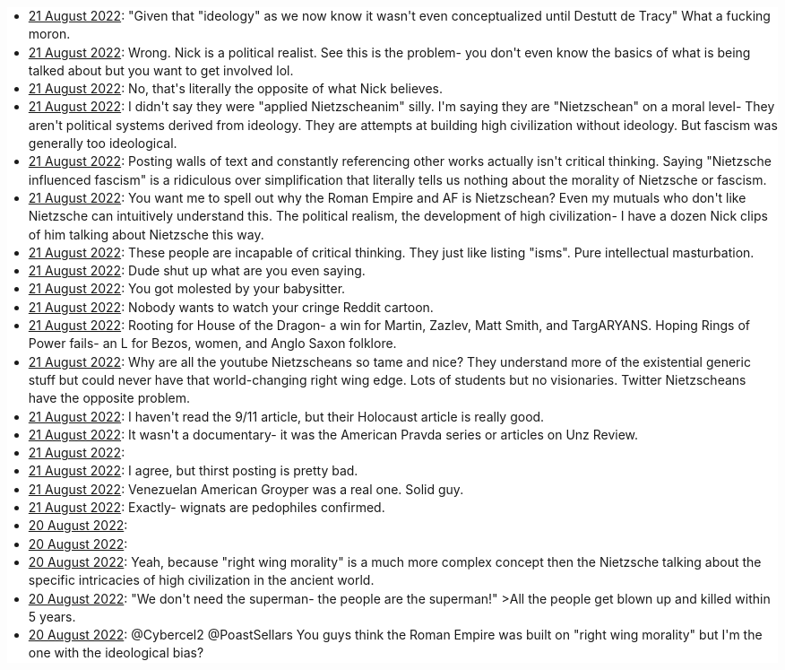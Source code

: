 * [21 August 2022](https://web.archive.org/web/20220822100605/https://twitter.com/SunSeekingPlant/status/1561383364828995586): "Given that "ideology" as we now know it wasn't even conceptualized until Destutt de Tracy"  What a fucking moron. 
* [21 August 2022](https://web.archive.org/web/20220821160257/https://twitter.com/SunSeekingPlant/status/1561383130090684417): Wrong. Nick is a political realist. See this is the problem- you don't even know the basics of what is being talked about but you want to get involved lol. 
* [21 August 2022](https://web.archive.org/web/20220821160210/https://twitter.com/SunSeekingPlant/status/1561382891111825408): No, that's literally the opposite of what Nick believes. 
* [21 August 2022](https://web.archive.org/web/20220821160043/https://twitter.com/SunSeekingPlant/status/1561382641018052608): I didn't say they were "applied Nietzscheanim" silly. I'm saying they are "Nietzschean" on a moral level- They aren't political systems derived from ideology. They are attempts at building high civilization without ideology. But fascism was generally too ideological. 
* [21 August 2022](https://web.archive.org/web/20220821160043/https://twitter.com/SunSeekingPlant/status/1561382641018052608): Posting walls of text and constantly referencing other works actually isn't critical thinking. Saying "Nietzsche influenced fascism" is a ridiculous over simplification that literally tells us nothing about the morality of Nietzsche or fascism. 
* [21 August 2022](https://web.archive.org/web/20220821220203/https://twitter.com/SunSeekingPlant/status/1561379924727894017): You want me to spell out why the Roman Empire and AF is Nietzschean? Even my mutuals who don't like Nietzsche can intuitively understand this. The political realism, the development of high civilization- I have a dozen Nick clips of him talking about Nietzsche this way. 
* [21 August 2022](https://web.archive.org/web/20220821192433/https://twitter.com/SunSeekingPlant/status/1561377270421458945): These people are incapable of critical thinking. They just like listing "isms". Pure intellectual masturbation. 
* [21 August 2022](https://web.archive.org/web/20220821085922/https://twitter.com/SunSeekingPlant/status/1561244691152211970): Dude shut up what are you even saying. 
* [21 August 2022](https://web.archive.org/web/20220821092622/https://twitter.com/SunSeekingPlant/status/1561234512964685827): You got molested by your babysitter. 
* [21 August 2022](https://web.archive.org/web/20220821082959/https://twitter.com/SunSeekingPlant/status/1561229388267474944): Nobody wants to watch your cringe Reddit cartoon. 
* [21 August 2022](https://web.archive.org/web/20220821073105/https://twitter.com/SunSeekingPlant/status/1561211400827142144): Rooting for House of the Dragon- a win for Martin, Zazlev, Matt Smith, and TargARYANS. Hoping Rings of Power fails- an L for Bezos, women, and Anglo Saxon folklore. 
* [21 August 2022](https://web.archive.org/web/20220821092944/https://twitter.com/SunSeekingPlant/status/1561208959482068992): Why are all the youtube Nietzscheans so tame and nice? They understand more of the existential generic stuff but could never have that world-changing right wing edge. Lots of students but no visionaries. Twitter Nietzscheans have the opposite problem. 
* [21 August 2022](https://web.archive.org/web/20220821035106/https://twitter.com/SunSeekingPlant/status/1561198694745227264): I haven't read the 9/11 article, but their Holocaust article is really good. 
* [21 August 2022](https://web.archive.org/web/20220821035106/https://twitter.com/SunSeekingPlant/status/1561198694745227264): It wasn't a documentary- it was the American Pravda series or articles on Unz Review. 
* [21 August 2022](https://web.archive.org/web/20220821042519/https://twitter.com/SunSeekingPlant/status/1561189459349196800):  
* [21 August 2022](https://web.archive.org/web/20220821013619/https://twitter.com/SunSeekingPlant/status/1561165187943747586): I agree, but thirst posting is pretty bad. 
* [21 August 2022](https://web.archive.org/web/20220821012215/https://twitter.com/SunSeekingPlant/status/1561161545744322560): Venezuelan American Groyper was a real one. Solid guy. 
* [21 August 2022](https://web.archive.org/web/20220821022717/https://twitter.com/SunSeekingPlant/status/1561161192839708672): Exactly- wignats are pedophiles confirmed. 
* [20 August 2022](https://web.archive.org/web/20220820213446/https://twitter.com/SunSeekingPlant/status/1561104385228255232):  
* [20 August 2022](https://web.archive.org/web/20220820192446/https://twitter.com/SunSeekingPlant/status/1561037237860519937):  
* [20 August 2022](https://web.archive.org/web/20220820155601/https://twitter.com/SunSeekingPlant/status/1561019055460552704): Yeah, because "right wing morality" is a much more complex concept then the Nietzsche talking about the specific intricacies of high civilization in the ancient world. 
* [20 August 2022](https://web.archive.org/web/20220820154001/https://twitter.com/SunSeekingPlant/status/1561015067512082433): "We don't need the superman- the people are the superman!"  >All the people get blown up and killed within 5 years. 
* [20 August 2022](https://web.archive.org/web/20220820153639/https://twitter.com/SunSeekingPlant/status/1561014357215133697): @Cybercel2 @PoastSellars You guys think the Roman Empire was built on "right wing morality" but I'm the one with the ideological bias? 